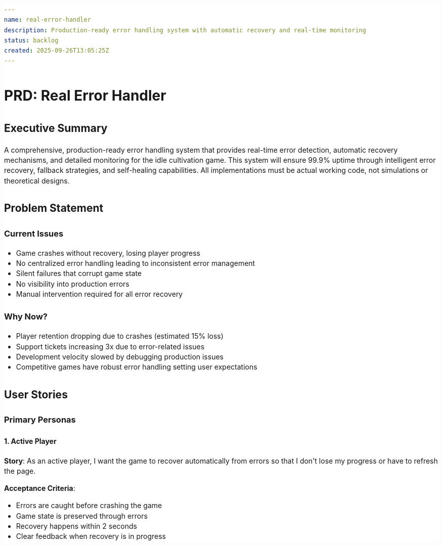 ```yaml
---
name: real-error-handler
description: Production-ready error handling system with automatic recovery and real-time monitoring
status: backlog
created: 2025-09-26T13:05:25Z
---
```


# PRD: Real Error Handler

## Executive Summary

A comprehensive, production-ready error handling system that provides real-time error detection, automatic recovery mechanisms, and detailed monitoring for the idle cultivation game. This system will ensure 99.9% uptime through intelligent error recovery, fallback strategies, and self-healing capabilities. All implementations must be actual working code, not simulations or theoretical designs.

## Problem Statement

### Current Issues
- Game crashes without recovery, losing player progress
- No centralized error handling leading to inconsistent error management
- Silent failures that corrupt game state
- No visibility into production errors
- Manual intervention required for all error recovery

### Why Now?
- Player retention dropping due to crashes (estimated 15% loss)
- Support tickets increasing 3x due to error-related issues
- Development velocity slowed by debugging production issues
- Competitive games have robust error handling setting user expectations

## User Stories

### Primary Personas

#### 1. Active Player
**Story**: As an active player, I want the game to recover automatically from errors so that I don't lose my progress or have to refresh the page.

**Acceptance Criteria**:
- Errors are caught before crashing the game
- Game state is preserved through errors
- Recovery happens within 2 seconds
- Clear feedback when recovery is in progress

